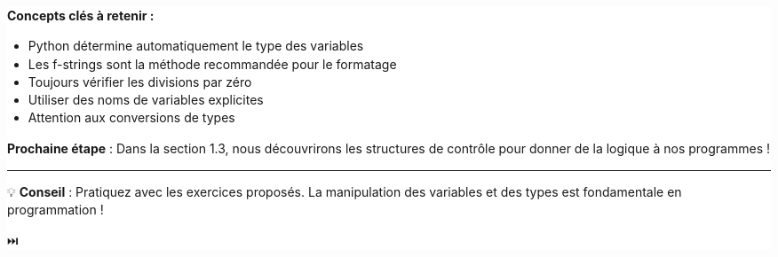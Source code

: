 **Concepts clés à retenir :**
- Python détermine automatiquement le type des variables
- Les f-strings sont la méthode recommandée pour le formatage
- Toujours vérifier les divisions par zéro
- Utiliser des noms de variables explicites
- Attention aux conversions de types

**Prochaine étape** : Dans la section 1.3, nous découvrirons les structures de contrôle pour donner de la logique à nos programmes !

---

💡 **Conseil** : Pratiquez avec les exercices proposés. La manipulation des variables et des types est fondamentale en programmation !

⏭️
